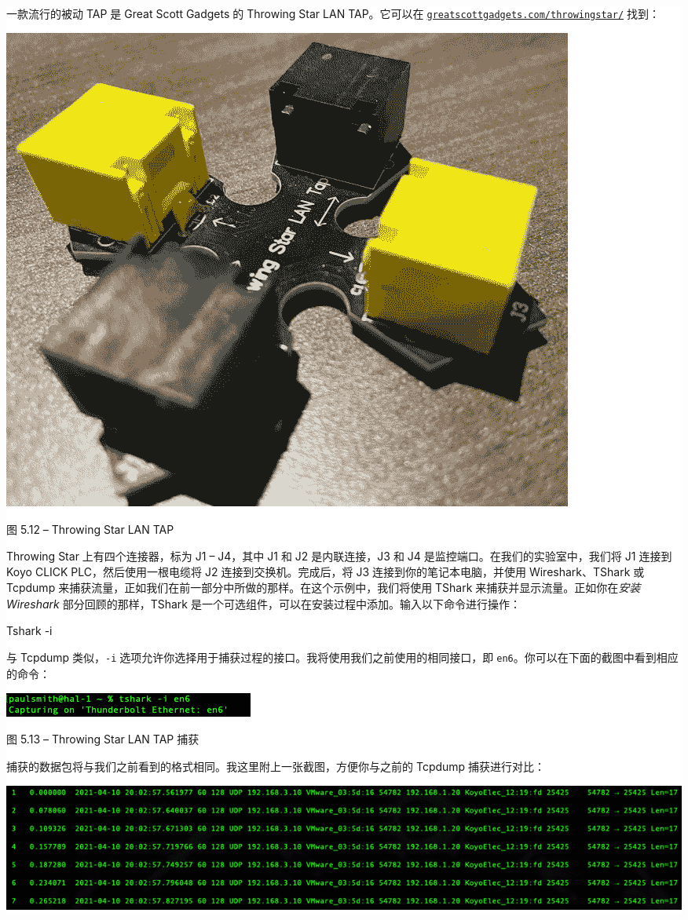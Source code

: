一款流行的被动 TAP 是 Great Scott Gadgets 的 Throwing Star LAN TAP。它可以在 [`greatscottgadgets.com/throwingstar/`](https://greatscottgadgets.com/throwingstar/) 找到：

![图 5.12 – Throwing Star LAN TAP](img/Figure_5.12_B16321.jpg)

图 5.12 – Throwing Star LAN TAP

Throwing Star 上有四个连接器，标为 J1 – J4，其中 J1 和 J2 是内联连接，J3 和 J4 是监控端口。在我们的实验室中，我们将 J1 连接到 Koyo CLICK PLC，然后使用一根电缆将 J2 连接到交换机。完成后，将 J3 连接到你的笔记本电脑，并使用 Wireshark、TShark 或 Tcpdump 来捕获流量，正如我们在前一部分中所做的那样。在这个示例中，我们将使用 TShark 来捕获并显示流量。正如你在*安装 Wireshark* 部分回顾的那样，TShark 是一个可选组件，可以在安装过程中添加。输入以下命令进行操作：

Tshark -i <interface>

与 Tcpdump 类似，`-i` 选项允许你选择用于捕获过程的接口。我将使用我们之前使用的相同接口，即 `en6`。你可以在下面的截图中看到相应的命令：

![图 5.13 – Throwing Star LAN TAP 捕获](img/Figure_5.13_B16321.jpg)

图 5.13 – Throwing Star LAN TAP 捕获

捕获的数据包将与我们之前看到的格式相同。我这里附上一张截图，方便你与之前的 Tcpdump 捕获进行对比：

![图 5.14 – TShark 数据包捕获](img/Figure_5.14_B16321.jpg)
